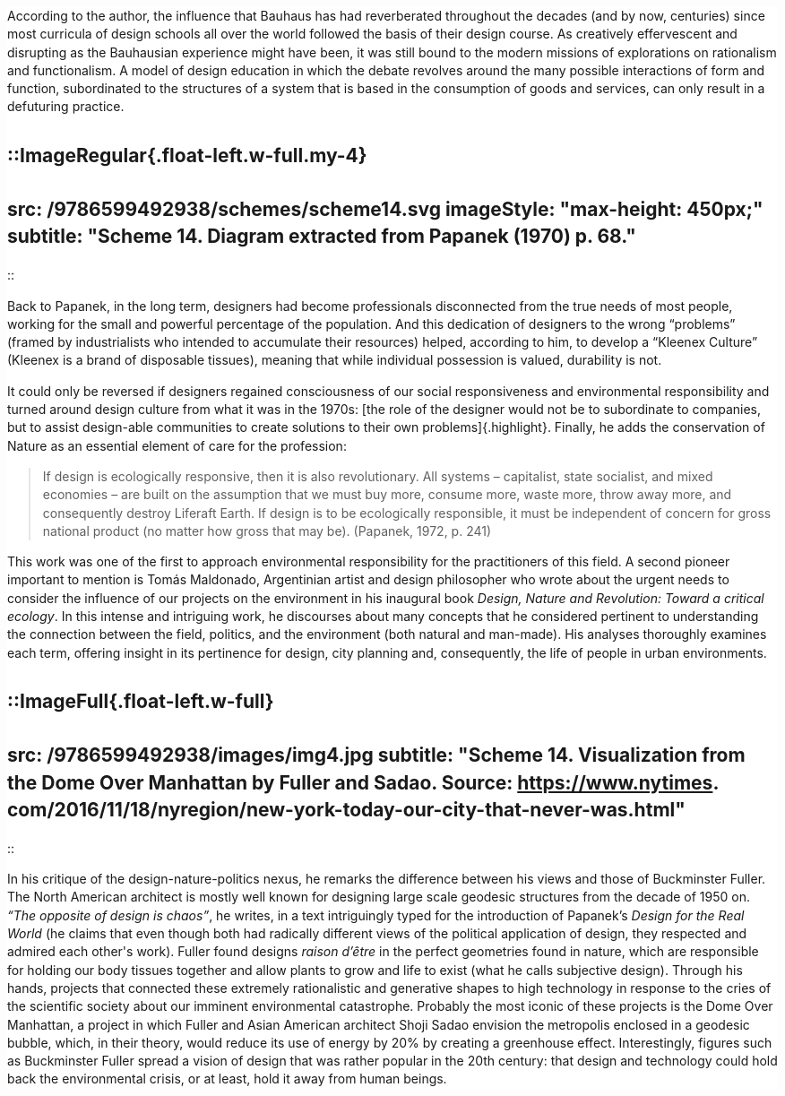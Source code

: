 According to the author, the influence that Bauhaus has had reverberated throughout the decades (and by now, centuries) since most curricula of design schools all over the world followed the basis of their design course. As creatively effervescent and disrupting as the Bauhausian experience might have been, it was still bound to the modern missions of explorations on rationalism and functionalism. A model of design education in which the debate revolves around the many possible interactions of form and function, subordinated to the structures of a system that is based in the consumption of goods and services, can only result in a defuturing practice. 

::ImageRegular{.float-left.w-full.my-4}
---
src: /9786599492938/schemes/scheme14.svg
imageStyle: "max-height: 450px;"
subtitle: "Scheme 14. Diagram extracted from Papanek (1970) p. 68."
---
::

Back to Papanek, in the long term, designers had become professionals disconnected from the true needs of most people, working for the small and powerful percentage of the population. And this dedication of designers to the wrong “problems” (framed by industrialists who intended to accumulate their resources) helped, according to him, to develop a “Kleenex Culture” (Kleenex is a brand of disposable tissues), meaning that while individual possession is valued, durability is not.

It could only be reversed if designers regained consciousness of our social responsiveness and environmental responsibility and turned around design culture from what it was in the 1970s: [the role of the designer would not be to subordinate to companies, but to assist design-able communities to create solutions to their own problems]{.highlight}. Finally, he adds the conservation of Nature as an essential element of care for the profession: 

> If design is ecologically responsive, then it is also revolutionary. All systems – capitalist, state socialist, and mixed economies – are built on the assumption that we must buy more, consume more, waste more, throw away more, and consequently destroy Liferaft Earth. If design is to be ecologically responsible, it must be independent of concern for gross national product (no matter how gross that may be). (Papanek, 1972, p. 241)

This work was one of the first to approach environmental responsibility for the practitioners of this field. A second pioneer important to mention is Tomás Maldonado, Argentinian artist and design philosopher who wrote about the urgent needs to consider the influence of our projects on the environment in his inaugural book _Design, Nature and Revolution: Toward a critical ecology_. In this intense and intriguing work, he discourses about many concepts that he considered pertinent to understanding the connection between the field, politics, and the environment (both natural and man-made). His analyses thoroughly examines each term, offering insight in its pertinence for design, city planning and, consequently, the life of people in urban environments.

::ImageFull{.float-left.w-full}
---
src: /9786599492938/images/img4.jpg
subtitle: "Scheme 14. Visualization from the Dome Over Manhattan by Fuller and Sadao. Source: https://www.nytimes. com/2016/11/18/nyregion/new-york-today-our-city-that-never-was.html"
---
::

In his critique of the design-nature-politics nexus, he remarks the difference between his views and those of Buckminster Fuller. The North American architect is mostly well known for designing large scale geodesic structures from the decade of 1950 on. _“The opposite of design is chaos”_, he writes, in a text intriguingly typed for the introduction of Papanek’s _Design for the Real World_ (he claims that even though both had radically different views of the political application of design, they respected and admired each other's work). Fuller found designs _raison d’être_ in the perfect geometries found in nature, which are responsible for holding our body tissues together and allow plants to grow and life to exist (what he calls subjective design). Through his hands, projects that connected these extremely rationalistic and generative shapes to high technology in response to the cries of the scientific society about our imminent environmental catastrophe. Probably the most iconic of these projects is the Dome Over Manhattan, a project in which Fuller and Asian American architect Shoji Sadao envision the metropolis enclosed in a geodesic bubble, which, in their theory, would reduce its use of energy by 20% by creating a greenhouse effect. Interestingly, figures such as Buckminster Fuller spread a vision of design that was rather popular in the 20th century: that design and technology could hold back the environmental crisis, or at least, hold it away from human beings.